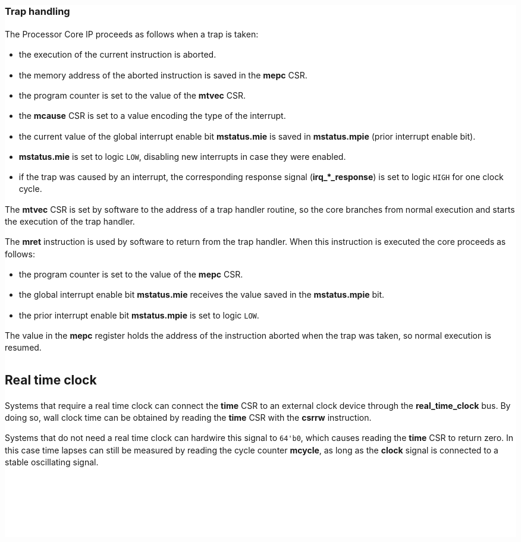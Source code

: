 ### Trap handling

The Processor Core IP proceeds as follows when a trap is taken:

- the execution of the current instruction is aborted.

- the memory address of the aborted instruction is saved in the **mepc** CSR.

- the program counter is set to the value of the **mtvec** CSR.

- the **mcause** CSR is set to a value encoding the type of the interrupt.

- the current value of the global interrupt enable bit **mstatus.mie** is saved in **mstatus.mpie** (prior interrupt enable bit).

- **mstatus.mie** is set to logic `LOW`, disabling new interrupts in case they were enabled.

- if the trap was caused by an interrupt, the corresponding response signal (**irq_\*_response**) is set to logic `HIGH` for one clock cycle.

The **mtvec** CSR is set by software to the address of a trap handler routine, so the core branches from normal execution and starts the execution of the trap handler.

The **mret** instruction is used by software to return from the trap handler. When this instruction is executed the core proceeds as follows:

- the program counter is set to the value of the **mepc** CSR.

- the global interrupt enable bit **mstatus.mie** receives the value saved in the **mstatus.mpie** bit.

- the prior interrupt enable bit **mstatus.mpie** is set to logic `LOW`.

The value in the **mepc** register holds the address of the instruction aborted when the trap was taken, so normal execution is resumed.

## Real time clock

Systems that require a real time clock can connect the **time** CSR to an external clock device through the **real_time_clock** bus. By doing so, wall clock time can be obtained by reading the **time** CSR with the **csrrw** instruction.

Systems that do not need a real time clock can hardwire this signal to `64'b0`, which causes reading the **time** CSR to return zero. In this case time lapses can still be measured by reading the cycle counter **mcycle**, as long as the **clock** signal is connected to a stable oscillating signal.

</br>
</br>
</br>
</br>
</br>